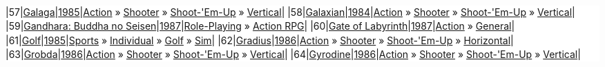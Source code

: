 |57|<a href="https://gamefaqs.gamespot.com/x1/781145-galaga" target="_blank" rel="noopener noreferrer">Galaga</a>|<a href="https://gamefaqs.gamespot.com/x1/781145-galaga/data" target="_blank" rel="noopener noreferrer">1985</a>|<a href="https://gamefaqs.gamespot.com/x1/category/54-action" target="_blank" rel="noopener noreferrer">Action</a> &raquo; <a href="https://gamefaqs.gamespot.com/x1/category/55-action-shooter" target="_blank" rel="noopener noreferrer">Shooter</a> &raquo; <a href="https://gamefaqs.gamespot.com/x1/category/313-action-shooter-shoot-em-up" target="_blank" rel="noopener noreferrer">Shoot-&#039;Em-Up</a> &raquo; <a href="https://gamefaqs.gamespot.com/x1/category/83-action-shooter-shoot-em-up-vertical" target="_blank" rel="noopener noreferrer">Vertical</a>|
|58|<a href="https://gamefaqs.gamespot.com/x1/781146-galaxian" target="_blank" rel="noopener noreferrer">Galaxian</a>|<a href="https://gamefaqs.gamespot.com/x1/781146-galaxian/data" target="_blank" rel="noopener noreferrer">1984</a>|<a href="https://gamefaqs.gamespot.com/x1/category/54-action" target="_blank" rel="noopener noreferrer">Action</a> &raquo; <a href="https://gamefaqs.gamespot.com/x1/category/55-action-shooter" target="_blank" rel="noopener noreferrer">Shooter</a> &raquo; <a href="https://gamefaqs.gamespot.com/x1/category/313-action-shooter-shoot-em-up" target="_blank" rel="noopener noreferrer">Shoot-&#039;Em-Up</a> &raquo; <a href="https://gamefaqs.gamespot.com/x1/category/83-action-shooter-shoot-em-up-vertical" target="_blank" rel="noopener noreferrer">Vertical</a>|
|59|<a href="https://gamefaqs.gamespot.com/x1/786038-gandhara-buddha-no-seisen" target="_blank" rel="noopener noreferrer">Gandhara: Buddha no Seisen</a>|<a href="https://gamefaqs.gamespot.com/x1/786038-gandhara-buddha-no-seisen/data" target="_blank" rel="noopener noreferrer">1987</a>|<a href="https://gamefaqs.gamespot.com/x1/category/48-role-playing" target="_blank" rel="noopener noreferrer">Role-Playing</a> &raquo; <a href="https://gamefaqs.gamespot.com/x1/category/73-role-playing-action-rpg" target="_blank" rel="noopener noreferrer">Action RPG</a>|
|60|<a href="https://gamefaqs.gamespot.com/x1/813885-gate-of-labyrinth" target="_blank" rel="noopener noreferrer">Gate of Labyrinth</a>|<a href="https://gamefaqs.gamespot.com/x1/813885-gate-of-labyrinth/data" target="_blank" rel="noopener noreferrer">1987</a>|<a href="https://gamefaqs.gamespot.com/x1/category/54-action" target="_blank" rel="noopener noreferrer">Action</a> &raquo; <a href="https://gamefaqs.gamespot.com/x1/category/250-action-general" target="_blank" rel="noopener noreferrer">General</a>|
|61|<a href="https://gamefaqs.gamespot.com/x1/778165-golf" target="_blank" rel="noopener noreferrer">Golf</a>|<a href="https://gamefaqs.gamespot.com/x1/778165-golf/data" target="_blank" rel="noopener noreferrer">1985</a>|<a href="https://gamefaqs.gamespot.com/x1/category/43-sports" target="_blank" rel="noopener noreferrer">Sports</a> &raquo; <a href="https://gamefaqs.gamespot.com/x1/category/92-sports-individual" target="_blank" rel="noopener noreferrer">Individual</a> &raquo; <a href="https://gamefaqs.gamespot.com/x1/category/98-sports-individual-golf" target="_blank" rel="noopener noreferrer">Golf</a> &raquo; <a href="https://gamefaqs.gamespot.com/x1/category/207-sports-individual-golf-sim" target="_blank" rel="noopener noreferrer">Sim</a>|
|62|<a href="https://gamefaqs.gamespot.com/x1/986161-gradius" target="_blank" rel="noopener noreferrer">Gradius</a>|<a href="https://gamefaqs.gamespot.com/x1/986161-gradius/data" target="_blank" rel="noopener noreferrer">1986</a>|<a href="https://gamefaqs.gamespot.com/x1/category/54-action" target="_blank" rel="noopener noreferrer">Action</a> &raquo; <a href="https://gamefaqs.gamespot.com/x1/category/55-action-shooter" target="_blank" rel="noopener noreferrer">Shooter</a> &raquo; <a href="https://gamefaqs.gamespot.com/x1/category/313-action-shooter-shoot-em-up" target="_blank" rel="noopener noreferrer">Shoot-&#039;Em-Up</a> &raquo; <a href="https://gamefaqs.gamespot.com/x1/category/185-action-shooter-shoot-em-up-horizontal" target="_blank" rel="noopener noreferrer">Horizontal</a>|
|63|<a href="https://gamefaqs.gamespot.com/x1/779518-grobda" target="_blank" rel="noopener noreferrer">Grobda</a>|<a href="https://gamefaqs.gamespot.com/x1/779518-grobda/data" target="_blank" rel="noopener noreferrer">1986</a>|<a href="https://gamefaqs.gamespot.com/x1/category/54-action" target="_blank" rel="noopener noreferrer">Action</a> &raquo; <a href="https://gamefaqs.gamespot.com/x1/category/55-action-shooter" target="_blank" rel="noopener noreferrer">Shooter</a> &raquo; <a href="https://gamefaqs.gamespot.com/x1/category/313-action-shooter-shoot-em-up" target="_blank" rel="noopener noreferrer">Shoot-&#039;Em-Up</a> &raquo; <a href="https://gamefaqs.gamespot.com/x1/category/83-action-shooter-shoot-em-up-vertical" target="_blank" rel="noopener noreferrer">Vertical</a>|
|64|<a href="https://gamefaqs.gamespot.com/x1/786037-gyrodine" target="_blank" rel="noopener noreferrer">Gyrodine</a>|<a href="https://gamefaqs.gamespot.com/x1/786037-gyrodine/data" target="_blank" rel="noopener noreferrer">1986</a>|<a href="https://gamefaqs.gamespot.com/x1/category/54-action" target="_blank" rel="noopener noreferrer">Action</a> &raquo; <a href="https://gamefaqs.gamespot.com/x1/category/55-action-shooter" target="_blank" rel="noopener noreferrer">Shooter</a> &raquo; <a href="https://gamefaqs.gamespot.com/x1/category/313-action-shooter-shoot-em-up" target="_blank" rel="noopener noreferrer">Shoot-&#039;Em-Up</a> &raquo; <a href="https://gamefaqs.gamespot.com/x1/category/83-action-shooter-shoot-em-up-vertical" target="_blank" rel="noopener noreferrer">Vertical</a>|